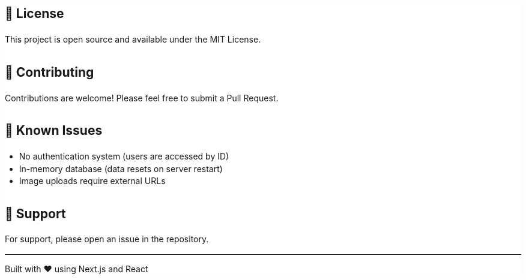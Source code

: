 ## 📝 License

This project is open source and available under the MIT License.

## 🤝 Contributing

Contributions are welcome! Please feel free to submit a Pull Request.

## 🐛 Known Issues

- No authentication system (users are accessed by ID)
- In-memory database (data resets on server restart)
- Image uploads require external URLs

## 📧 Support

For support, please open an issue in the repository.

---

Built with ❤️ using Next.js and React